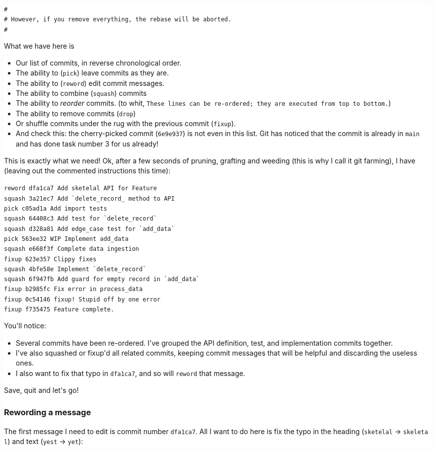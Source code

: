 ```text
#
# However, if you remove everything, the rebase will be aborted.
#
```

What we have here is
* Our list of commits, in reverse chronological order.
* The ability to (`pick`) leave commits as they are.
* The ability to (`reword`) edit commit messages.
* The ability to combine (`squash`) commits
* The ability to _reorder_ commits. (to whit, `These lines can be re-ordered; they are executed from top to bottom.`)
* The ability to remove commits (`drop`)
* Or shuffle commits under the rug with the previous commit (`fixup`).
* And check this: the cherry-picked commit (`6e9e937`) is not even in this list. Git has noticed that the commit is 
  already in `main` and has done task number 3 for us already!

This is exactly what we need! Ok, after a few seconds of pruning, grafting and weeding (this is why I call it git 
farming), I have (leaving out the commented instructions this time):

```text
reword dfa1ca7 Add sketelal API for Feature
squash 3a21ec7 Add `delete_record_ method to API
pick c05ad1a Add import tests
squash 64408c3 Add test for `delete_record`
squash d328a81 Add edge_case test for `add_data`
pick 563ee32 WIP Implement add_data
squash e668f3f Complete data ingestion
fixup 623e357 Clippy fixes
squash 4bfe58e Implement `delete_record`
squash 6f947fb Add guard for empty record in `add_data`
fixup b2985fc Fix error in process_data
fixup 0c54146 fixup! Stupid off by one error
fixup f735475 Feature complete.
```

You'll notice:
* Several commits have been re-ordered. I've grouped the API definition, test, and implementation commits together.
* I've also squashed or fixup'd all related commits, keeping commit messages that will be helpful and discarding the 
  useless ones.
* I also want to fix that typo in `dfa1ca7`, and so will `reword` that message.

Save, quit and let's go!

### Rewording a message

The first message I need to edit is commit number `dfa1ca7`. All I want to do here is fix the typo in the heading 
(`sketelal` -> `skeletal`) and text (`yest` -> `yet`):
